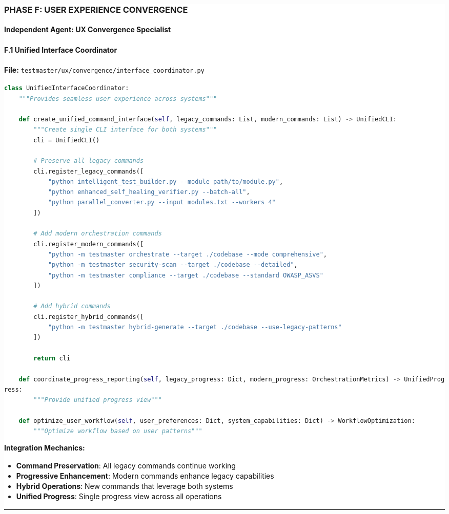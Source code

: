 
### PHASE F: USER EXPERIENCE CONVERGENCE
**Independent Agent: UX Convergence Specialist**

#### F.1 Unified Interface Coordinator
**File:** `testmaster/ux/convergence/interface_coordinator.py`

```python
class UnifiedInterfaceCoordinator:
    """Provides seamless user experience across systems"""
    
    def create_unified_command_interface(self, legacy_commands: List, modern_commands: List) -> UnifiedCLI:
        """Create single CLI interface for both systems"""
        cli = UnifiedCLI()
        
        # Preserve all legacy commands
        cli.register_legacy_commands([
            "python intelligent_test_builder.py --module path/to/module.py",
            "python enhanced_self_healing_verifier.py --batch-all",
            "python parallel_converter.py --input modules.txt --workers 4"
        ])
        
        # Add modern orchestration commands
        cli.register_modern_commands([
            "python -m testmaster orchestrate --target ./codebase --mode comprehensive",
            "python -m testmaster security-scan --target ./codebase --detailed",
            "python -m testmaster compliance --target ./codebase --standard OWASP_ASVS"
        ])
        
        # Add hybrid commands
        cli.register_hybrid_commands([
            "python -m testmaster hybrid-generate --target ./codebase --use-legacy-patterns"
        ])
        
        return cli
    
    def coordinate_progress_reporting(self, legacy_progress: Dict, modern_progress: OrchestrationMetrics) -> UnifiedProgress:
        """Provide unified progress view"""
        
    def optimize_user_workflow(self, user_preferences: Dict, system_capabilities: Dict) -> WorkflowOptimization:
        """Optimize workflow based on user patterns"""
```

**Integration Mechanics:**
- **Command Preservation**: All legacy commands continue working
- **Progressive Enhancement**: Modern commands enhance legacy capabilities
- **Hybrid Operations**: New commands that leverage both systems
- **Unified Progress**: Single progress view across all operations

---
